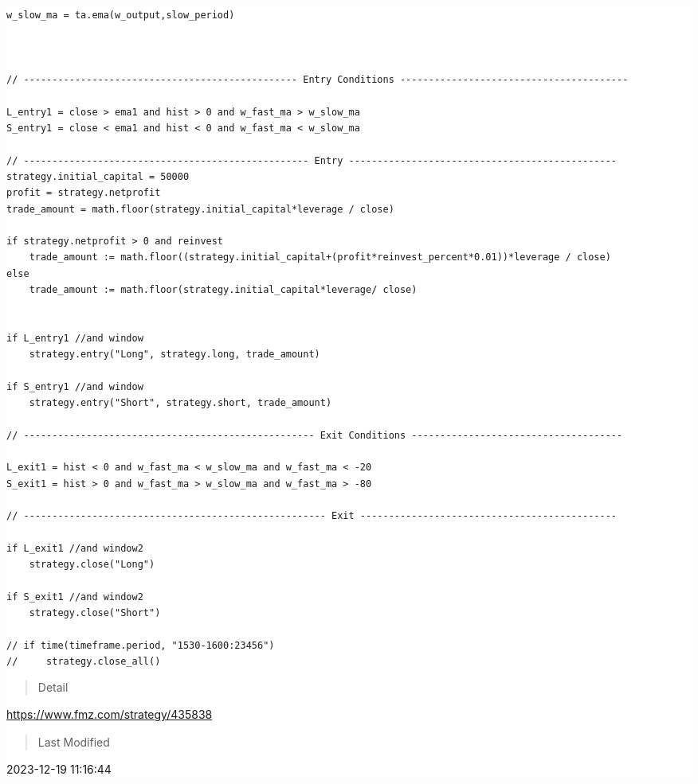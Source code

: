 ``` pinescript
w_slow_ma = ta.ema(w_output,slow_period)



// ------------------------------------------------ Entry Conditions ----------------------------------------

L_entry1 = close > ema1 and hist > 0 and w_fast_ma > w_slow_ma 
S_entry1 = close < ema1 and hist < 0 and w_fast_ma < w_slow_ma 

// -------------------------------------------------- Entry -----------------------------------------------
strategy.initial_capital = 50000
profit = strategy.netprofit
trade_amount = math.floor(strategy.initial_capital*leverage / close) 

if strategy.netprofit > 0 and reinvest
    trade_amount := math.floor((strategy.initial_capital+(profit*reinvest_percent*0.01))*leverage / close) 
else
    trade_amount := math.floor(strategy.initial_capital*leverage/ close) 


if L_entry1 //and window
    strategy.entry("Long", strategy.long, trade_amount)

if S_entry1 //and window
    strategy.entry("Short", strategy.short, trade_amount)

// --------------------------------------------------- Exit Conditions -------------------------------------

L_exit1 = hist < 0 and w_fast_ma < w_slow_ma and w_fast_ma < -20
S_exit1 = hist > 0 and w_fast_ma > w_slow_ma and w_fast_ma > -80

// ----------------------------------------------------- Exit ---------------------------------------------

if L_exit1 //and window2
    strategy.close("Long")
    
if S_exit1 //and window2
    strategy.close("Short")

// if time(timeframe.period, "1530-1600:23456")
//     strategy.close_all()
```

> Detail

https://www.fmz.com/strategy/435838

> Last Modified

2023-12-19 11:16:44
